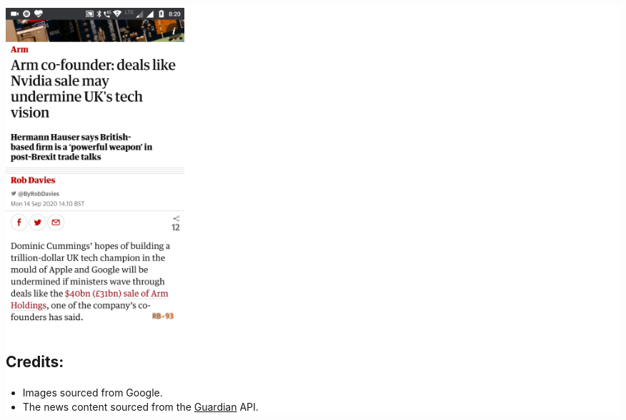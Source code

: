 <img src="https://github.com/RB-93/NewsApp_Stage_2/blob/master/app-demo/News_8[1].jpg?raw=true" width="250" height="450" title="News Content">

## Credits:

* Images sourced from Google.
* The news content sourced from the [Guardian](https://open-platform.theguardian.com/) API.
